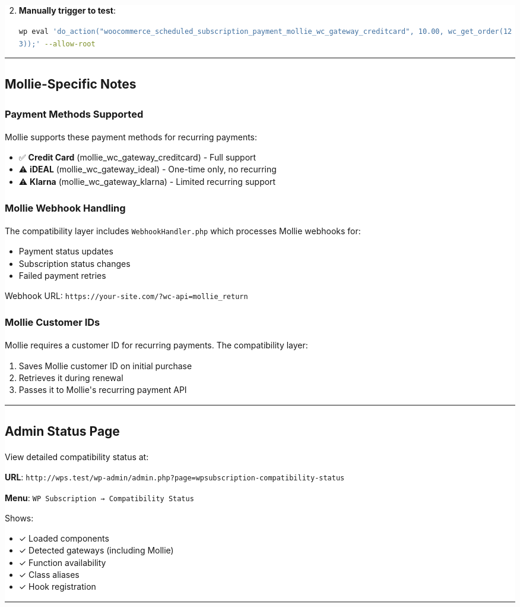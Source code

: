 2. **Manually trigger to test**:
   ```bash
   wp eval 'do_action("woocommerce_scheduled_subscription_payment_mollie_wc_gateway_creditcard", 10.00, wc_get_order(123));' --allow-root
   ```

---

## Mollie-Specific Notes

### Payment Methods Supported

Mollie supports these payment methods for recurring payments:

- ✅ **Credit Card** (mollie_wc_gateway_creditcard) - Full support
- ⚠️ **iDEAL** (mollie_wc_gateway_ideal) - One-time only, no recurring
- ⚠️ **Klarna** (mollie_wc_gateway_klarna) - Limited recurring support

### Mollie Webhook Handling

The compatibility layer includes `WebhookHandler.php` which processes Mollie webhooks for:

- Payment status updates
- Subscription status changes
- Failed payment retries

Webhook URL: `https://your-site.com/?wc-api=mollie_return`

### Mollie Customer IDs

Mollie requires a customer ID for recurring payments. The compatibility layer:

1. Saves Mollie customer ID on initial purchase
2. Retrieves it during renewal
3. Passes it to Mollie's recurring payment API

---

## Admin Status Page

View detailed compatibility status at:

**URL**: `http://wps.test/wp-admin/admin.php?page=wpsubscription-compatibility-status`

**Menu**: `WP Subscription → Compatibility Status`

Shows:

- ✓ Loaded components
- ✓ Detected gateways (including Mollie)
- ✓ Function availability
- ✓ Class aliases
- ✓ Hook registration

---
